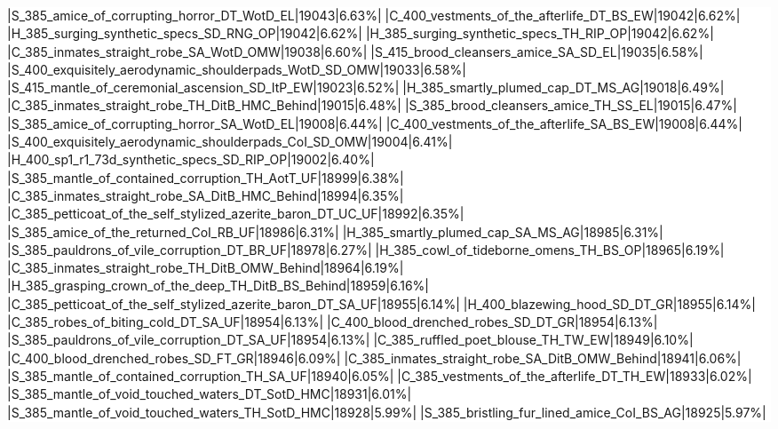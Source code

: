 |S_385_amice_of_corrupting_horror_DT_WotD_EL|19043|6.63%|
|C_400_vestments_of_the_afterlife_DT_BS_EW|19042|6.62%|
|H_385_surging_synthetic_specs_SD_RNG_OP|19042|6.62%|
|H_385_surging_synthetic_specs_TH_RIP_OP|19042|6.62%|
|C_385_inmates_straight_robe_SA_WotD_OMW|19038|6.60%|
|S_415_brood_cleansers_amice_SA_SD_EL|19035|6.58%|
|S_400_exquisitely_aerodynamic_shoulderpads_WotD_SD_OMW|19033|6.58%|
|S_415_mantle_of_ceremonial_ascension_SD_ItP_EW|19023|6.52%|
|H_385_smartly_plumed_cap_DT_MS_AG|19018|6.49%|
|C_385_inmates_straight_robe_TH_DitB_HMC_Behind|19015|6.48%|
|S_385_brood_cleansers_amice_TH_SS_EL|19015|6.47%|
|S_385_amice_of_corrupting_horror_SA_WotD_EL|19008|6.44%|
|C_400_vestments_of_the_afterlife_SA_BS_EW|19008|6.44%|
|S_400_exquisitely_aerodynamic_shoulderpads_CoI_SD_OMW|19004|6.41%|
|H_400_sp1_r1_73d_synthetic_specs_SD_RIP_OP|19002|6.40%|
|S_385_mantle_of_contained_corruption_TH_AotT_UF|18999|6.38%|
|C_385_inmates_straight_robe_SA_DitB_HMC_Behind|18994|6.35%|
|C_385_petticoat_of_the_self_stylized_azerite_baron_DT_UC_UF|18992|6.35%|
|S_385_amice_of_the_returned_CoI_RB_UF|18986|6.31%|
|H_385_smartly_plumed_cap_SA_MS_AG|18985|6.31%|
|S_385_pauldrons_of_vile_corruption_DT_BR_UF|18978|6.27%|
|H_385_cowl_of_tideborne_omens_TH_BS_OP|18965|6.19%|
|C_385_inmates_straight_robe_TH_DitB_OMW_Behind|18964|6.19%|
|H_385_grasping_crown_of_the_deep_TH_DitB_BS_Behind|18959|6.16%|
|C_385_petticoat_of_the_self_stylized_azerite_baron_DT_SA_UF|18955|6.14%|
|H_400_blazewing_hood_SD_DT_GR|18955|6.14%|
|C_385_robes_of_biting_cold_DT_SA_UF|18954|6.13%|
|C_400_blood_drenched_robes_SD_DT_GR|18954|6.13%|
|S_385_pauldrons_of_vile_corruption_DT_SA_UF|18954|6.13%|
|C_385_ruffled_poet_blouse_TH_TW_EW|18949|6.10%|
|C_400_blood_drenched_robes_SD_FT_GR|18946|6.09%|
|C_385_inmates_straight_robe_SA_DitB_OMW_Behind|18941|6.06%|
|S_385_mantle_of_contained_corruption_TH_SA_UF|18940|6.05%|
|C_385_vestments_of_the_afterlife_DT_TH_EW|18933|6.02%|
|S_385_mantle_of_void_touched_waters_DT_SotD_HMC|18931|6.01%|
|S_385_mantle_of_void_touched_waters_TH_SotD_HMC|18928|5.99%|
|S_385_bristling_fur_lined_amice_CoI_BS_AG|18925|5.97%|